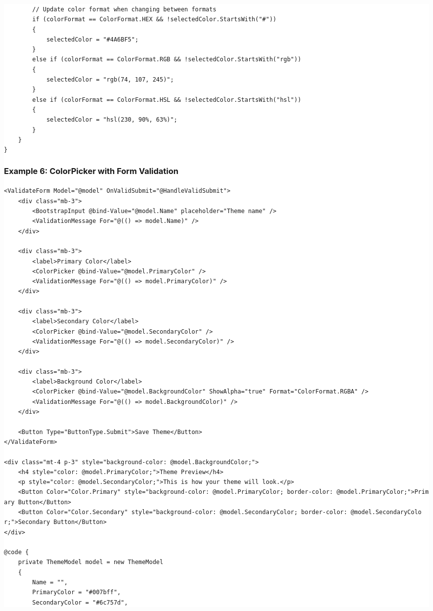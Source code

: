 ```razor
        // Update color format when changing between formats
        if (colorFormat == ColorFormat.HEX && !selectedColor.StartsWith("#"))
        {
            selectedColor = "#4A6BF5";
        }
        else if (colorFormat == ColorFormat.RGB && !selectedColor.StartsWith("rgb"))
        {
            selectedColor = "rgb(74, 107, 245)";
        }
        else if (colorFormat == ColorFormat.HSL && !selectedColor.StartsWith("hsl"))
        {
            selectedColor = "hsl(230, 90%, 63%)";
        }
    }
}
```

### Example 6: ColorPicker with Form Validation

```razor
<ValidateForm Model="@model" OnValidSubmit="@HandleValidSubmit">
    <div class="mb-3">
        <BootstrapInput @bind-Value="@model.Name" placeholder="Theme name" />
        <ValidationMessage For="@(() => model.Name)" />
    </div>
    
    <div class="mb-3">
        <label>Primary Color</label>
        <ColorPicker @bind-Value="@model.PrimaryColor" />
        <ValidationMessage For="@(() => model.PrimaryColor)" />
    </div>
    
    <div class="mb-3">
        <label>Secondary Color</label>
        <ColorPicker @bind-Value="@model.SecondaryColor" />
        <ValidationMessage For="@(() => model.SecondaryColor)" />
    </div>
    
    <div class="mb-3">
        <label>Background Color</label>
        <ColorPicker @bind-Value="@model.BackgroundColor" ShowAlpha="true" Format="ColorFormat.RGBA" />
        <ValidationMessage For="@(() => model.BackgroundColor)" />
    </div>
    
    <Button Type="ButtonType.Submit">Save Theme</Button>
</ValidateForm>

<div class="mt-4 p-3" style="background-color: @model.BackgroundColor;">
    <h4 style="color: @model.PrimaryColor;">Theme Preview</h4>
    <p style="color: @model.SecondaryColor;">This is how your theme will look.</p>
    <Button Color="Color.Primary" style="background-color: @model.PrimaryColor; border-color: @model.PrimaryColor;">Primary Button</Button>
    <Button Color="Color.Secondary" style="background-color: @model.SecondaryColor; border-color: @model.SecondaryColor;">Secondary Button</Button>
</div>

@code {
    private ThemeModel model = new ThemeModel
    {
        Name = "",
        PrimaryColor = "#007bff",
        SecondaryColor = "#6c757d",
```